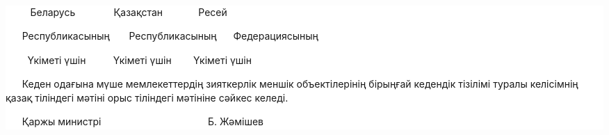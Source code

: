          Беларусь              Қазақстан             Ресей

      Республикасының       Республикасының      Федерациясының

        Үкіметі үшін          Үкіметі үшін        Үкіметі үшін

      Кеден одағына мүше мемлекеттердің зияткерлік меншік объектілерінің бірыңғай кедендік тізілімі туралы келісімнің қазақ тіліндегі мәтіні орыс тіліндегі мәтініне сәйкес келеді.

      Қаржы министрі                                       Б. Жәмішев


